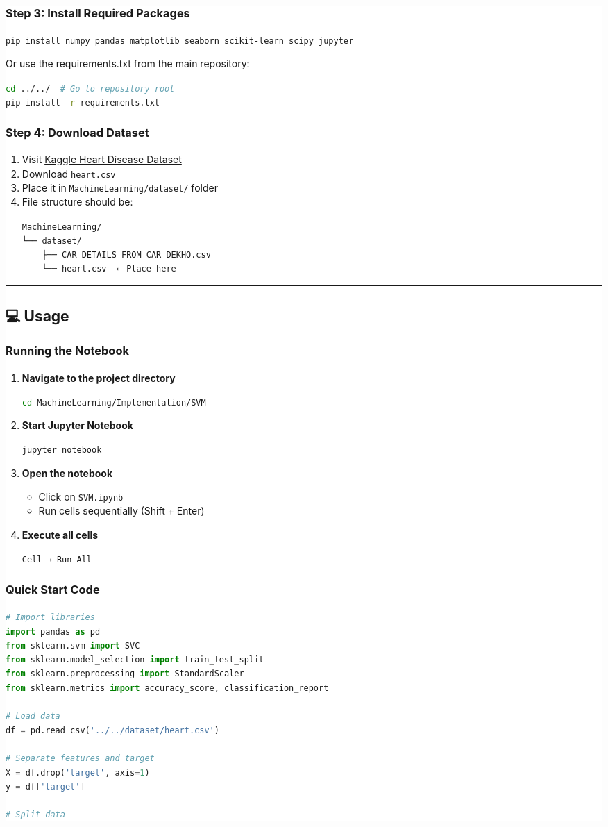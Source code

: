 ### Step 3: Install Required Packages
```bash
pip install numpy pandas matplotlib seaborn scikit-learn scipy jupyter
```

Or use the requirements.txt from the main repository:
```bash
cd ../../  # Go to repository root
pip install -r requirements.txt
```

### Step 4: Download Dataset
1. Visit [Kaggle Heart Disease Dataset](https://www.kaggle.com/datasets/johnsmith88/heart-disease-dataset)
2. Download `heart.csv`
3. Place it in `MachineLearning/dataset/` folder
4. File structure should be:
   ```
   MachineLearning/
   └── dataset/
       ├── CAR DETAILS FROM CAR DEKHO.csv
       └── heart.csv  ← Place here
   ```

---

## 💻 Usage

### Running the Notebook

1. **Navigate to the project directory**
   ```bash
   cd MachineLearning/Implementation/SVM
   ```

2. **Start Jupyter Notebook**
   ```bash
   jupyter notebook
   ```

3. **Open the notebook**
   - Click on `SVM.ipynb`
   - Run cells sequentially (Shift + Enter)

4. **Execute all cells**
   ```
   Cell → Run All
   ```

### Quick Start Code

```python
# Import libraries
import pandas as pd
from sklearn.svm import SVC
from sklearn.model_selection import train_test_split
from sklearn.preprocessing import StandardScaler
from sklearn.metrics import accuracy_score, classification_report

# Load data
df = pd.read_csv('../../dataset/heart.csv')

# Separate features and target
X = df.drop('target', axis=1)
y = df['target']

# Split data
```